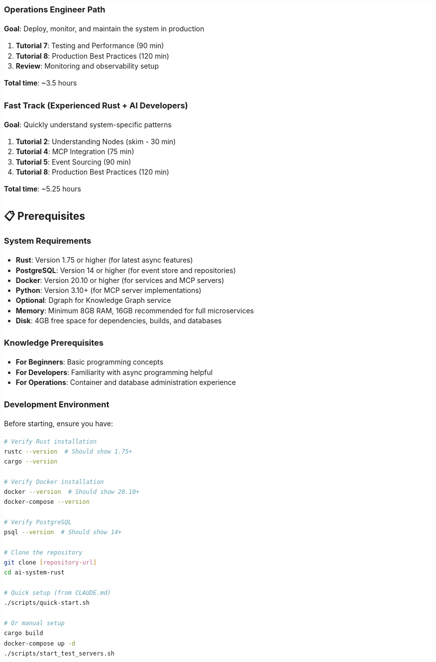### Operations Engineer Path
**Goal**: Deploy, monitor, and maintain the system in production
1. **Tutorial 7**: Testing and Performance (90 min)
2. **Tutorial 8**: Production Best Practices (120 min)
3. **Review**: Monitoring and observability setup

**Total time**: ~3.5 hours

### Fast Track (Experienced Rust + AI Developers)
**Goal**: Quickly understand system-specific patterns
1. **Tutorial 2**: Understanding Nodes (skim - 30 min)
2. **Tutorial 4**: MCP Integration (75 min)
3. **Tutorial 5**: Event Sourcing (90 min)
4. **Tutorial 8**: Production Best Practices (120 min)

**Total time**: ~5.25 hours

## 📋 Prerequisites

### System Requirements
- **Rust**: Version 1.75 or higher (for latest async features)
- **PostgreSQL**: Version 14 or higher (for event store and repositories)
- **Docker**: Version 20.10 or higher (for services and MCP servers)
- **Python**: Version 3.10+ (for MCP server implementations)
- **Optional**: Dgraph for Knowledge Graph service
- **Memory**: Minimum 8GB RAM, 16GB recommended for full microservices
- **Disk**: 4GB free space for dependencies, builds, and databases

### Knowledge Prerequisites
- **For Beginners**: Basic programming concepts
- **For Developers**: Familiarity with async programming helpful
- **For Operations**: Container and database administration experience

### Development Environment
Before starting, ensure you have:
```bash
# Verify Rust installation
rustc --version  # Should show 1.75+
cargo --version

# Verify Docker installation
docker --version  # Should show 20.10+
docker-compose --version

# Verify PostgreSQL
psql --version  # Should show 14+

# Clone the repository
git clone [repository-url]
cd ai-system-rust

# Quick setup (from CLAUDE.md)
./scripts/quick-start.sh

# Or manual setup
cargo build
docker-compose up -d
./scripts/start_test_servers.sh
```
